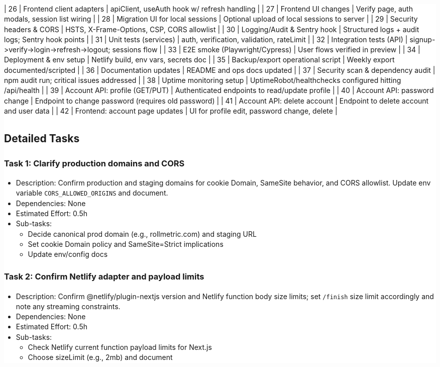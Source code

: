 | 26 | Frontend client adapters | apiClient, useAuth hook w/ refresh handling |
| 27 | Frontend UI changes | Verify page, auth modals, session list wiring |
| 28 | Migration UI for local sessions | Optional upload of local sessions to server |
| 29 | Security headers & CORS | HSTS, X-Frame-Options, CSP, CORS allowlist |
| 30 | Logging/Audit & Sentry hook | Structured logs + audit logs; Sentry hook points |
| 31 | Unit tests (services) | auth, verification, validation, rateLimit |
| 32 | Integration tests (API) | signup->verify->login->refresh->logout; sessions flow |
| 33 | E2E smoke (Playwright/Cypress) | User flows verified in preview |
| 34 | Deployment & env setup | Netlify build, env vars, secrets doc |
| 35 | Backup/export operational script | Weekly export documented/scripted |
| 36 | Documentation updates | README and ops docs updated |
| 37 | Security scan & dependency audit | npm audit run; critical issues addressed |
| 38 | Uptime monitoring setup | UptimeRobot/healthchecks configured hitting /api/health |
| 39 | Account API: profile (GET/PUT) | Authenticated endpoints to read/update profile |
| 40 | Account API: password change | Endpoint to change password (requires old password) |
| 41 | Account API: delete account | Endpoint to delete account and user data |
| 42 | Frontend: account page updates | UI for profile edit, password change, delete |

## Detailed Tasks

### Task 1: Clarify production domains and CORS
- Description: Confirm production and staging domains for cookie Domain, SameSite behavior, and CORS allowlist. Update env variable `CORS_ALLOWED_ORIGINS` and document.
- Dependencies: None
- Estimated Effort: 0.5h
- Sub-tasks:
  - Decide canonical prod domain (e.g., rollmetric.com) and staging URL
  - Set cookie Domain policy and SameSite=Strict implications
  - Update env/config docs

### Task 2: Confirm Netlify adapter and payload limits
- Description: Confirm @netlify/plugin-nextjs version and Netlify function body size limits; set `/finish` size limit accordingly and note any streaming constraints.
- Dependencies: None
- Estimated Effort: 0.5h
- Sub-tasks:
  - Check Netlify current function payload limits for Next.js
  - Choose sizeLimit (e.g., 2mb) and document
